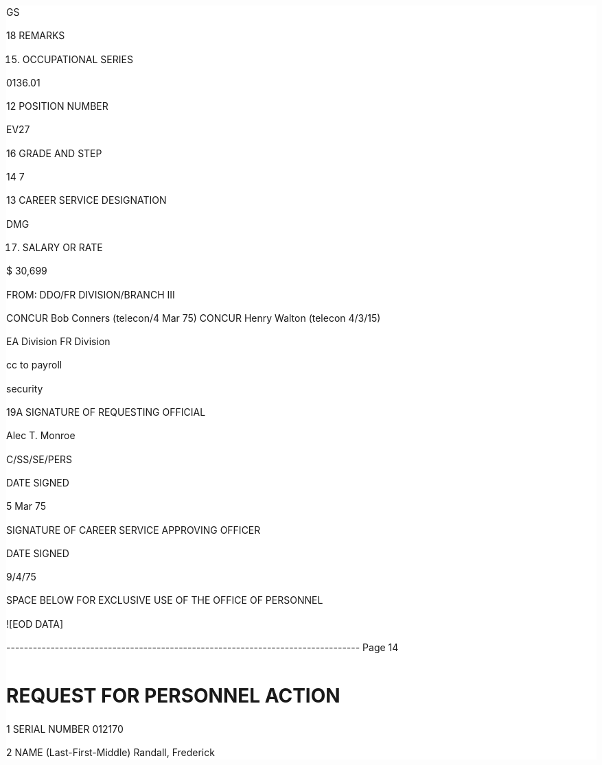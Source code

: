 GS

18 REMARKS

15. OCCUPATIONAL SERIES

0136.01

12 POSITION NUMBER

EV27

16 GRADE AND STEP

14 7

13 CAREER SERVICE DESIGNATION

DMG

17. SALARY OR RATE

$ 30,699

FROM: DDO/FR DIVISION/BRANCH III

CONCUR Bob Conners (telecon/4 Mar 75) CONCUR Henry Walton (telecon 4/3/15)

EA Division FR Division

cc to payroll

security

19A SIGNATURE OF REQUESTING OFFICIAL

Alec T. Monroe

C/SS/SE/PERS

DATE SIGNED

5 Mar 75

SIGNATURE OF CAREER SERVICE APPROVING OFFICER

DATE SIGNED

9/4/75

SPACE BELOW FOR EXCLUSIVE USE OF THE OFFICE OF PERSONNEL

![EOD DATA]


-------------------------------------------------------------------------------- Page 14

# REQUEST FOR PERSONNEL ACTION

1 SERIAL NUMBER
012170

2 NAME (Last-First-Middle)
Randall, Frederick
